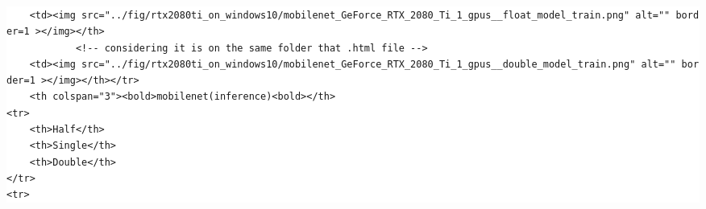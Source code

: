         <td><img src="../fig/rtx2080ti_on_windows10/mobilenet_GeForce_RTX_2080_Ti_1_gpus__float_model_train.png" alt="" border=1 ></img></th>
                <!-- considering it is on the same folder that .html file -->
        <td><img src="../fig/rtx2080ti_on_windows10/mobilenet_GeForce_RTX_2080_Ti_1_gpus__double_model_train.png" alt="" border=1 ></img></th></tr>
        <th colspan="3"><bold>mobilenet(inference)<bold></th> 
    <tr>
        <th>Half</th>
        <th>Single</th>
        <th>Double</th>
    </tr>
    <tr>
